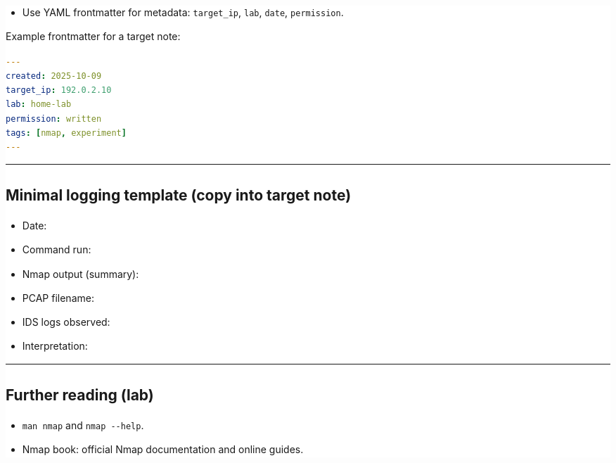 - Use YAML frontmatter for metadata: `target_ip`, `lab`, `date`, `permission`.
    

Example frontmatter for a target note:

```yaml
---
created: 2025-10-09
target_ip: 192.0.2.10
lab: home-lab
permission: written
tags: [nmap, experiment]
---
```

---

## Minimal logging template (copy into target note)

- Date:
    
- Command run:
    
- Nmap output (summary):
    
- PCAP filename:
    
- IDS logs observed:
    
- Interpretation:
    

---

## Further reading (lab)

- `man nmap` and `nmap --help`.
    
- Nmap book: official Nmap documentation and online guides.
    
